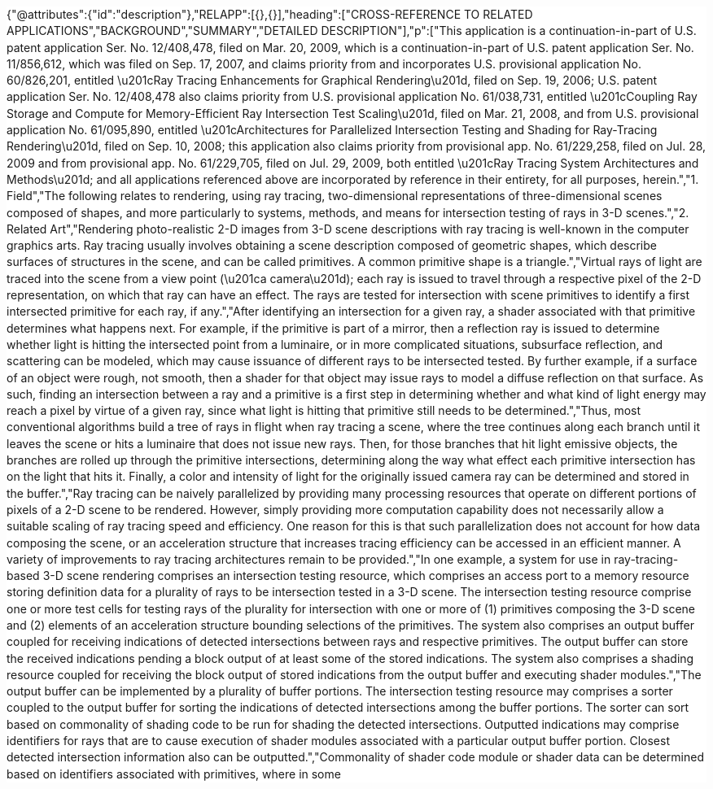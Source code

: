 {"@attributes":{"id":"description"},"RELAPP":[{},{}],"heading":["CROSS-REFERENCE TO RELATED APPLICATIONS","BACKGROUND","SUMMARY","DETAILED DESCRIPTION"],"p":["This application is a continuation-in-part of U.S. patent application Ser. No. 12\/408,478, filed on Mar. 20, 2009, which is a continuation-in-part of U.S. patent application Ser. No. 11\/856,612, which was filed on Sep. 17, 2007, and claims priority from and incorporates U.S. provisional application No. 60\/826,201, entitled \u201cRay Tracing Enhancements for Graphical Rendering\u201d, filed on Sep. 19, 2006; U.S. patent application Ser. No. 12\/408,478 also claims priority from U.S. provisional application No. 61\/038,731, entitled \u201cCoupling Ray Storage and Compute for Memory-Efficient Ray Intersection Test Scaling\u201d, filed on Mar. 21, 2008, and from U.S. provisional application No. 61\/095,890, entitled \u201cArchitectures for Parallelized Intersection Testing and Shading for Ray-Tracing Rendering\u201d, filed on Sep. 10, 2008; this application also claims priority from provisional app. No. 61\/229,258, filed on Jul. 28, 2009 and from provisional app. No. 61\/229,705, filed on Jul. 29, 2009, both entitled \u201cRay Tracing System Architectures and Methods\u201d; and all applications referenced above are incorporated by reference in their entirety, for all purposes, herein.","1. Field","The following relates to rendering, using ray tracing, two-dimensional representations of three-dimensional scenes composed of shapes, and more particularly to systems, methods, and means for intersection testing of rays in 3-D scenes.","2. Related Art","Rendering photo-realistic 2-D images from 3-D scene descriptions with ray tracing is well-known in the computer graphics arts. Ray tracing usually involves obtaining a scene description composed of geometric shapes, which describe surfaces of structures in the scene, and can be called primitives. A common primitive shape is a triangle.","Virtual rays of light are traced into the scene from a view point (\u201ca camera\u201d); each ray is issued to travel through a respective pixel of the 2-D representation, on which that ray can have an effect. The rays are tested for intersection with scene primitives to identify a first intersected primitive for each ray, if any.","After identifying an intersection for a given ray, a shader associated with that primitive determines what happens next. For example, if the primitive is part of a mirror, then a reflection ray is issued to determine whether light is hitting the intersected point from a luminaire, or in more complicated situations, subsurface reflection, and scattering can be modeled, which may cause issuance of different rays to be intersected tested. By further example, if a surface of an object were rough, not smooth, then a shader for that object may issue rays to model a diffuse reflection on that surface. As such, finding an intersection between a ray and a primitive is a first step in determining whether and what kind of light energy may reach a pixel by virtue of a given ray, since what light is hitting that primitive still needs to be determined.","Thus, most conventional algorithms build a tree of rays in flight when ray tracing a scene, where the tree continues along each branch until it leaves the scene or hits a luminaire that does not issue new rays. Then, for those branches that hit light emissive objects, the branches are rolled up through the primitive intersections, determining along the way what effect each primitive intersection has on the light that hits it. Finally, a color and intensity of light for the originally issued camera ray can be determined and stored in the buffer.","Ray tracing can be naively parallelized by providing many processing resources that operate on different portions of pixels of a 2-D scene to be rendered. However, simply providing more computation capability does not necessarily allow a suitable scaling of ray tracing speed and efficiency. One reason for this is that such parallelization does not account for how data composing the scene, or an acceleration structure that increases tracing efficiency can be accessed in an efficient manner. A variety of improvements to ray tracing architectures remain to be provided.","In one example, a system for use in ray-tracing-based 3-D scene rendering comprises an intersection testing resource, which comprises an access port to a memory resource storing definition data for a plurality of rays to be intersection tested in a 3-D scene. The intersection testing resource comprise one or more test cells for testing rays of the plurality for intersection with one or more of (1) primitives composing the 3-D scene and (2) elements of an acceleration structure bounding selections of the primitives. The system also comprises an output buffer coupled for receiving indications of detected intersections between rays and respective primitives. The output buffer can store the received indications pending a block output of at least some of the stored indications. The system also comprises a shading resource coupled for receiving the block output of stored indications from the output buffer and executing shader modules.","The output buffer can be implemented by a plurality of buffer portions. The intersection testing resource may comprises a sorter coupled to the output buffer for sorting the indications of detected intersections among the buffer portions. The sorter can sort based on commonality of shading code to be run for shading the detected intersections. Outputted indications may comprise identifiers for rays that are to cause execution of shader modules associated with a particular output buffer portion. Closest detected intersection information also can be outputted.","Commonality of shader code module or shader data can be determined based on identifiers associated with primitives, where in some